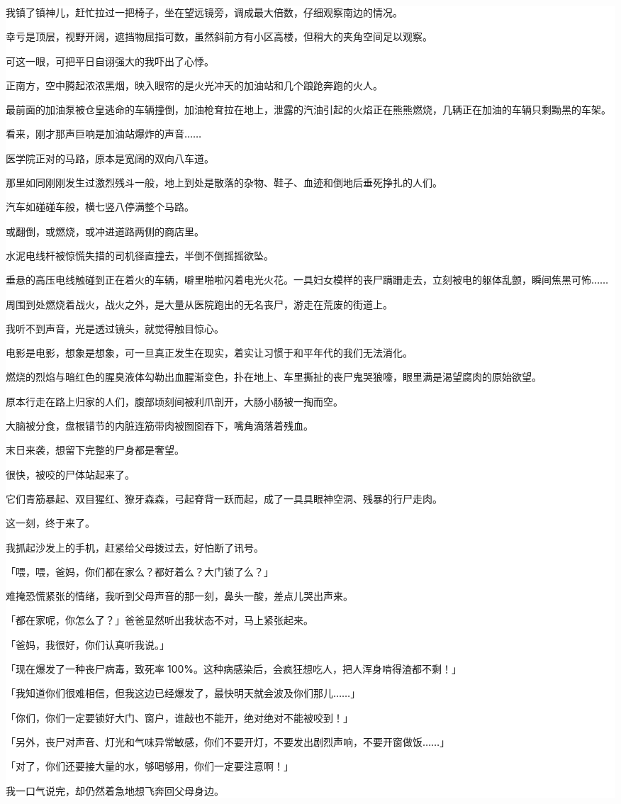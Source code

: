 我镇了镇神儿，赶忙拉过一把椅子，坐在望远镜旁，调成最大倍数，仔细观察南边的情况。

幸亏是顶层，视野开阔，遮挡物屈指可数，虽然斜前方有小区高楼，但稍大的夹角空间足以观察。

可这一眼，可把平日自诩强大的我吓出了心悸。

正南方，空中腾起浓浓黑烟，映入眼帘的是火光冲天的加油站和几个踉跄奔跑的火人。

最前面的加油泵被仓皇逃命的车辆撞倒，加油枪耷拉在地上，泄露的汽油引起的火焰正在熊熊燃烧，几辆正在加油的车辆只剩黝黑的车架。

看来，刚才那声巨响是加油站爆炸的声音……

医学院正对的马路，原本是宽阔的双向八车道。

那里如同刚刚发生过激烈残斗一般，地上到处是散落的杂物、鞋子、血迹和倒地后垂死挣扎的人们。

汽车如碰碰车般，横七竖八停满整个马路。

或翻倒，或燃烧，或冲进道路两侧的商店里。

水泥电线杆被惊慌失措的司机径直撞去，半倒不倒摇摇欲坠。

垂悬的高压电线触碰到正在着火的车辆，噼里啪啦闪着电光火花。一具妇女模样的丧尸蹒跚走去，立刻被电的躯体乱颤，瞬间焦黑可怖……

周围到处燃烧着战火，战火之外，是大量从医院跑出的无名丧尸，游走在荒废的街道上。

我听不到声音，光是透过镜头，就觉得触目惊心。

电影是电影，想象是想象，可一旦真正发生在现实，着实让习惯于和平年代的我们无法消化。

燃烧的烈焰与暗红色的腥臭液体勾勒出血腥渐变色，扑在地上、车里撕扯的丧尸鬼哭狼嚎，眼里满是渴望腐肉的原始欲望。

原本行走在路上归家的人们，腹部顷刻间被利爪剖开，大肠小肠被一掏而空。

大脑被分食，盘根错节的内脏连筋带肉被囫囵吞下，嘴角滴落着残血。

末日来袭，想留下完整的尸身都是奢望。

很快，被咬的尸体站起来了。

它们青筋暴起、双目猩红、獠牙森森，弓起脊背一跃而起，成了一具具眼神空洞、残暴的行尸走肉。

这一刻，终于来了。

我抓起沙发上的手机，赶紧给父母拨过去，好怕断了讯号。

「喂，喂，爸妈，你们都在家么？都好着么？大门锁了么？」

难掩恐慌紧张的情绪，我听到父母声音的那一刻，鼻头一酸，差点儿哭出声来。

「都在家呢，你怎么了？」爸爸显然听出我状态不对，马上紧张起来。

「爸妈，我很好，你们认真听我说。」

「现在爆发了一种丧尸病毒，致死率 100%。这种病感染后，会疯狂想吃人，把人浑身啃得渣都不剩！」

「我知道你们很难相信，但我这边已经爆发了，最快明天就会波及你们那儿……」

「你们，你们一定要锁好大门、窗户，谁敲也不能开，绝对绝对不能被咬到！」

「另外，丧尸对声音、灯光和气味异常敏感，你们不要开灯，不要发出剧烈声响，不要开窗做饭……」

「对了，你们还要接大量的水，够喝够用，你们一定要注意啊！」

我一口气说完，却仍然着急地想飞奔回父母身边。
